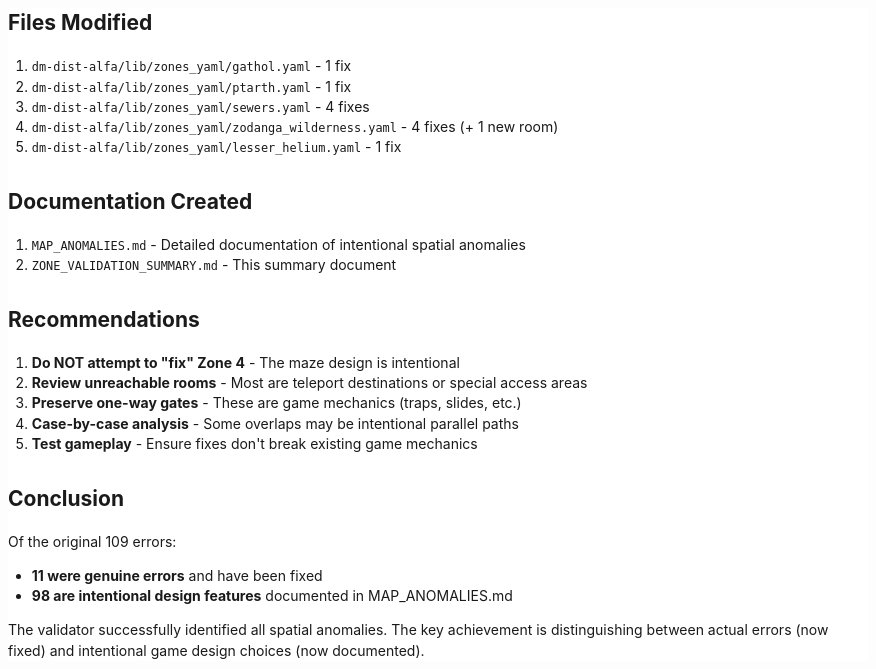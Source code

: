 ## Files Modified

1. `dm-dist-alfa/lib/zones_yaml/gathol.yaml` - 1 fix
2. `dm-dist-alfa/lib/zones_yaml/ptarth.yaml` - 1 fix
3. `dm-dist-alfa/lib/zones_yaml/sewers.yaml` - 4 fixes
4. `dm-dist-alfa/lib/zones_yaml/zodanga_wilderness.yaml` - 4 fixes (+ 1 new room)
5. `dm-dist-alfa/lib/zones_yaml/lesser_helium.yaml` - 1 fix

## Documentation Created

1. `MAP_ANOMALIES.md` - Detailed documentation of intentional spatial anomalies
2. `ZONE_VALIDATION_SUMMARY.md` - This summary document

## Recommendations

1. **Do NOT attempt to "fix" Zone 4** - The maze design is intentional
2. **Review unreachable rooms** - Most are teleport destinations or special access areas
3. **Preserve one-way gates** - These are game mechanics (traps, slides, etc.)
4. **Case-by-case analysis** - Some overlaps may be intentional parallel paths
5. **Test gameplay** - Ensure fixes don't break existing game mechanics

## Conclusion

Of the original 109 errors:
- **11 were genuine errors** and have been fixed
- **98 are intentional design features** documented in MAP_ANOMALIES.md

The validator successfully identified all spatial anomalies. The key achievement is distinguishing between actual errors (now fixed) and intentional game design choices (now documented).
